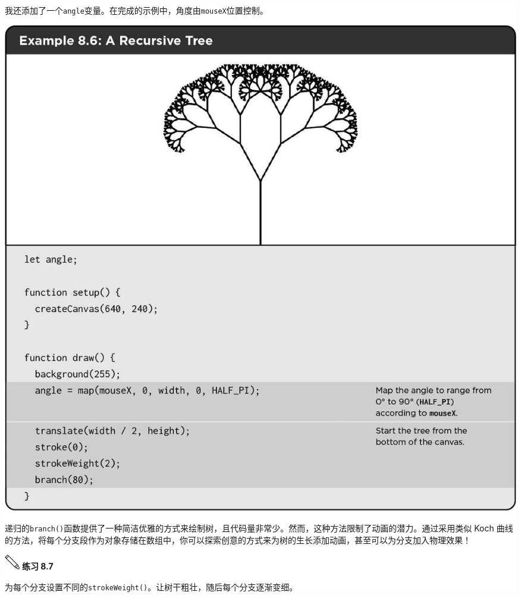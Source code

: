 我还添加了一个`angle`变量。在完成的示例中，角度由`mouseX`位置控制。

![图片](img/pg464_Image_722.jpg)

递归的`branch()`函数提供了一种简洁优雅的方式来绘制树，且代码量非常少。然而，这种方法限制了动画的潜力。通过采用类似 Koch 曲线的方法，将每个分支段作为对象存储在数组中，你可以探索创意的方式来为树的生长添加动画，甚至可以为分支加入物理效果！

![图片](img/pencil.jpg) **练习 8.7**

为每个分支设置不同的`strokeWeight()`。让树干粗壮，随后每个分支逐渐变细。
